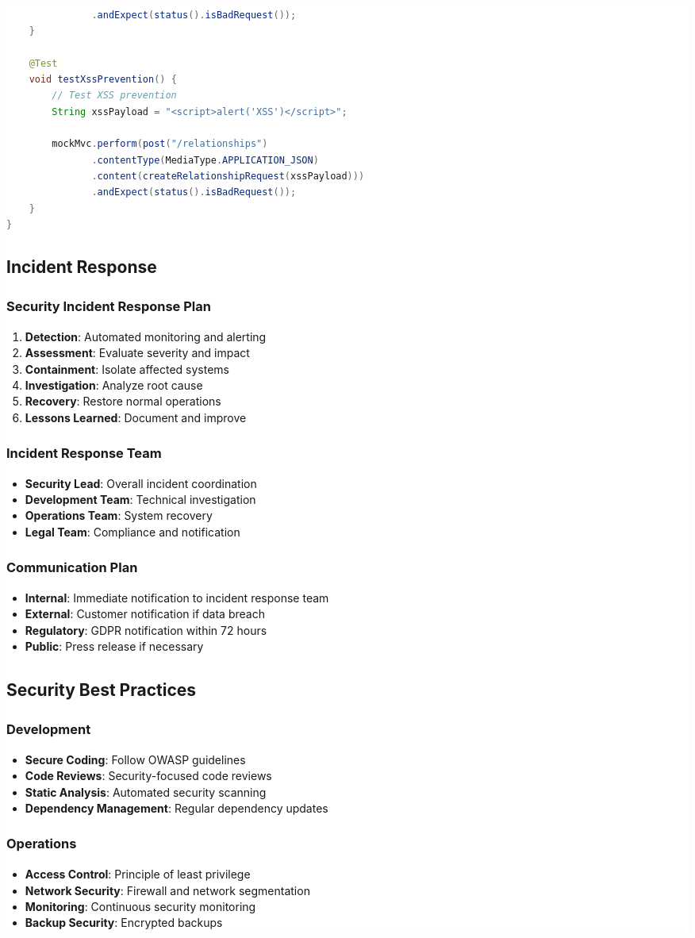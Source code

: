 ```java
               .andExpect(status().isBadRequest());
    }
    
    @Test
    void testXssPrevention() {
        // Test XSS prevention
        String xssPayload = "<script>alert('XSS')</script>";
        
        mockMvc.perform(post("/relationships")
               .contentType(MediaType.APPLICATION_JSON)
               .content(createRelationshipRequest(xssPayload)))
               .andExpect(status().isBadRequest());
    }
}
```

## Incident Response

### Security Incident Response Plan
1. **Detection**: Automated monitoring and alerting
2. **Assessment**: Evaluate severity and impact
3. **Containment**: Isolate affected systems
4. **Investigation**: Analyze root cause
5. **Recovery**: Restore normal operations
6. **Lessons Learned**: Document and improve

### Incident Response Team
- **Security Lead**: Overall incident coordination
- **Development Team**: Technical investigation
- **Operations Team**: System recovery
- **Legal Team**: Compliance and notification

### Communication Plan
- **Internal**: Immediate notification to incident response team
- **External**: Customer notification if data breach
- **Regulatory**: GDPR notification within 72 hours
- **Public**: Press release if necessary

## Security Best Practices

### Development
- **Secure Coding**: Follow OWASP guidelines
- **Code Reviews**: Security-focused code reviews
- **Static Analysis**: Automated security scanning
- **Dependency Management**: Regular dependency updates

### Operations
- **Access Control**: Principle of least privilege
- **Network Security**: Firewall and network segmentation
- **Monitoring**: Continuous security monitoring
- **Backup Security**: Encrypted backups
